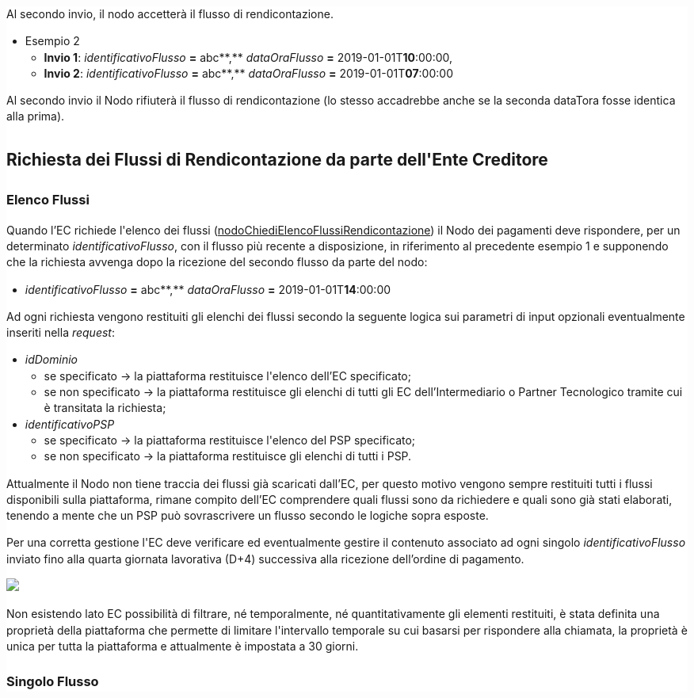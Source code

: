 Al secondo invio, il nodo accetterà il flusso di rendicontazione.

* Esempio 2
  * **Invio 1**: _identificativoFlusso_ **=** abc**,** _dataOraFlusso_ **=** 2019-01-01T**10**:00:00,
  * **Invio 2**: _identificativoFlusso_ **=** abc**,** _dataOraFlusso_ **=** 2019-01-01T**07**:00:00

Al secondo invio il Nodo rifiuterà il flusso di rendicontazione (lo stesso accadrebbe anche se la seconda dataTora fosse identica alla prima).

## Richiesta dei Flussi di Rendicontazione da parte dell'Ente Creditore <a href="#richiesta-flussi-di-rendicontazione-da-parte-dellente-creditore" id="richiesta-flussi-di-rendicontazione-da-parte-dellente-creditore"></a>

### Elenco Flussi <a href="#elenco-flussi" id="elenco-flussi"></a>

Quando l’EC richiede l'elenco dei flussi ([nodoChiediElencoFlussiRendicontazione](../../appendici/primitive.md#nodochiedielencoflussirendicontazione)) il Nodo dei pagamenti deve rispondere, per un determinato _identificativoFlusso_, con il flusso più recente a disposizione, in riferimento al precedente esempio 1 e supponendo che la richiesta avvenga dopo la ricezione del secondo flusso da parte del nodo:

* _identificativoFlusso_ **=** abc**,** _dataOraFlusso_ **=** 2019-01-01T**14**:00:00

Ad ogni richiesta vengono restituiti gli elenchi dei flussi secondo la seguente logica sui parametri di input opzionali eventualmente inseriti nella _request_:

* _idDominio_
  * se specificato → la piattaforma restituisce l'elenco dell’EC specificato;
  * se non specificato → la piattaforma restituisce gli elenchi di tutti gli EC dell’Intermediario o Partner Tecnologico tramite cui è transitata la richiesta;
* _identificativoPSP_
  * se specificato → la piattaforma restituisce l'elenco del PSP specificato;
  * se non specificato → la piattaforma restituisce gli elenchi di tutti i PSP.

Attualmente il Nodo non tiene traccia dei flussi già scaricati dall’EC, per questo motivo vengono sempre restituiti tutti i flussi disponibili sulla piattaforma, rimane compito dell’EC comprendere quali flussi sono da richiedere e quali sono già stati elaborati, tenendo a mente che un PSP può sovrascrivere un flusso secondo le logiche sopra esposte.

Per una corretta gestione l'EC deve verificare ed eventualmente gestire il contenuto associato ad ogni singolo _identificativoFlusso_ inviato fino alla quarta giornata lavorativa (D+4) successiva alla ricezione dell’ordine di pagamento.

![](../../.gitbook/assets/fdr\_sovrascittura.png)

Non esistendo lato EC possibilità di filtrare, né temporalmente, né quantitativamente gli elementi restituiti, è stata definita una proprietà della piattaforma che permette di limitare l'intervallo temporale su cui basarsi per rispondere alla chiamata, la proprietà è unica per tutta la piattaforma e attualmente è impostata a 30 giorni.

### Singolo Flusso <a href="#singolo-flusso" id="singolo-flusso"></a>
